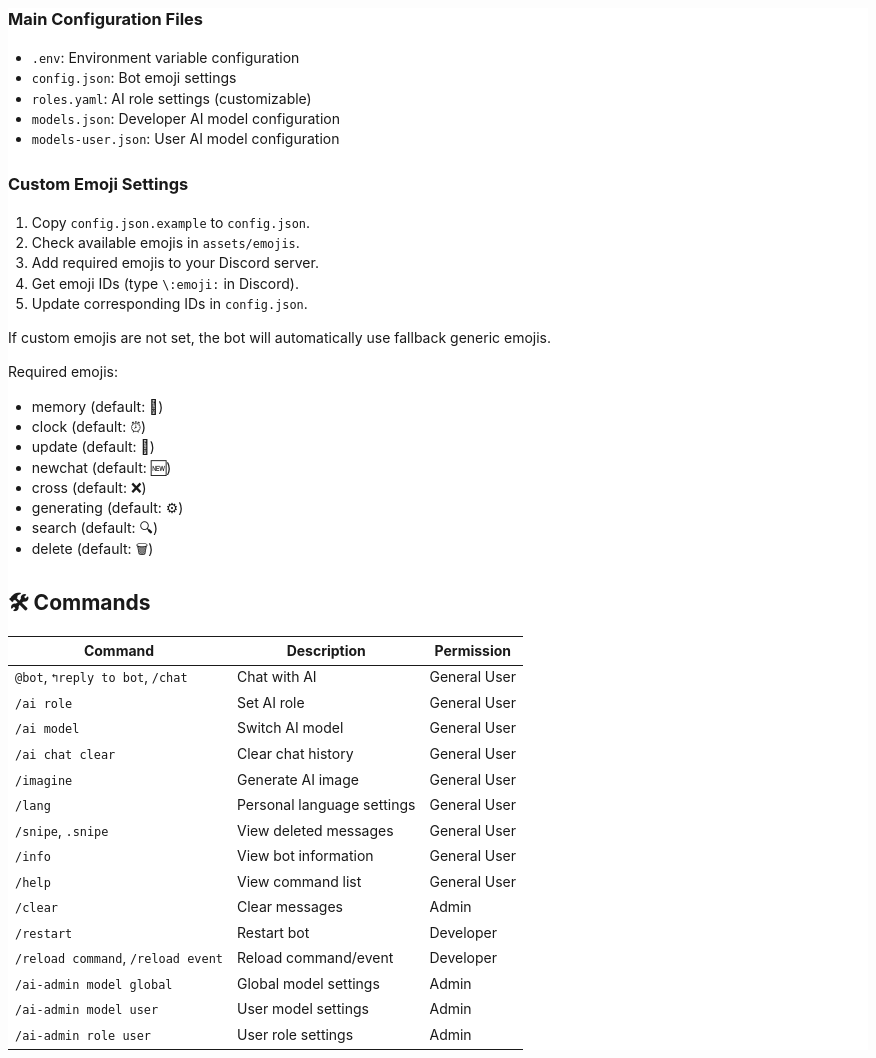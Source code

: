 ### Main Configuration Files

- `.env`: Environment variable configuration  
- `config.json`: Bot emoji settings  
- `roles.yaml`: AI role settings (customizable)  
- `models.json`: Developer AI model configuration  
- `models-user.json`: User AI model configuration  

### Custom Emoji Settings

1. Copy `config.json.example` to `config.json`.  
2. Check available emojis in `assets/emojis`.  
3. Add required emojis to your Discord server.  
4. Get emoji IDs (type `\:emoji:` in Discord).  
5. Update corresponding IDs in `config.json`.  

If custom emojis are not set, the bot will automatically use fallback generic emojis.

Required emojis:

- memory (default: 💾)  
- clock (default: ⏰)  
- update (default: 🔄)  
- newchat (default: 🆕)  
- cross (default: ❌)  
- generating (default: ⚙️)  
- search (default: 🔍)  
- delete (default: 🗑️)  

## 🛠️ Commands

| Command                                     | Description               | Permission    |
| ------------------------------------------- | ------------------------- | ------------- |
| `@bot`, `↰reply to bot`, `/chat`            | Chat with AI              | General User  |
| `/ai role`                                  | Set AI role               | General User  |
| `/ai model`                                 | Switch AI model           | General User  |
| `/ai chat clear`                            | Clear chat history        | General User  |
| `/imagine`                                  | Generate AI image         | General User  |
| `/lang`                                     | Personal language settings| General User  |
| `/snipe`, `.snipe`                          | View deleted messages     | General User  |
| `/info`                                     | View bot information      | General User  |
| `/help`                                     | View command list         | General User  |
| `/clear`                                    | Clear messages            | Admin         |
| `/restart`                                  | Restart bot               | Developer     |
| `/reload command`, `/reload event`          | Reload command/event      | Developer     |
| `/ai-admin model global`                    | Global model settings     | Admin         |
| `/ai-admin model user`                      | User model settings       | Admin         |
| `/ai-admin role user`                      | User role settings       | Admin         |
